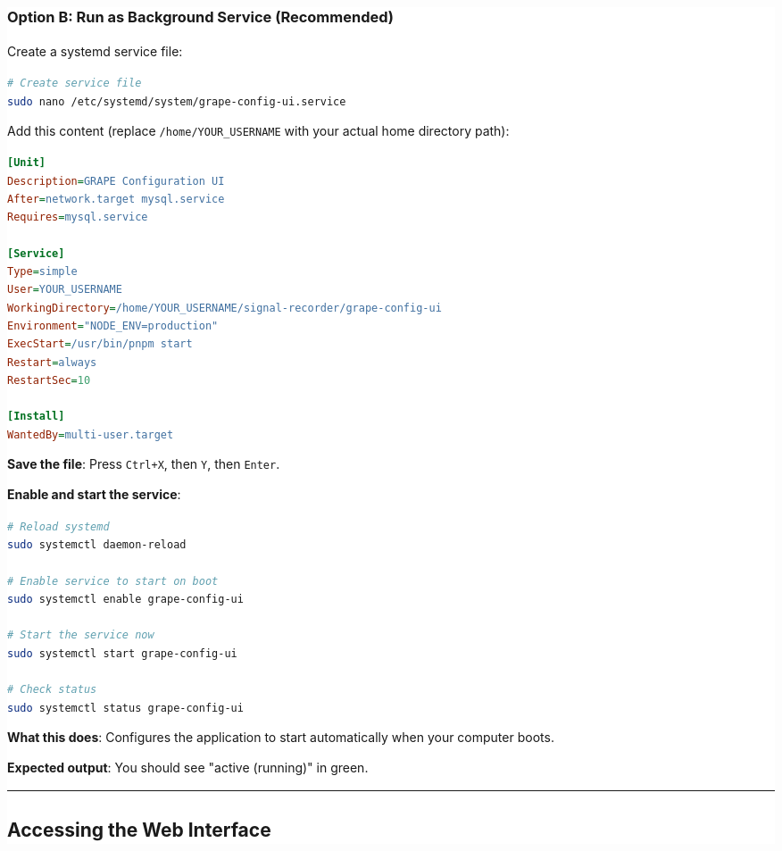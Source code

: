 
### Option B: Run as Background Service (Recommended)

Create a systemd service file:

```bash
# Create service file
sudo nano /etc/systemd/system/grape-config-ui.service
```

Add this content (replace `/home/YOUR_USERNAME` with your actual home directory path):

```ini
[Unit]
Description=GRAPE Configuration UI
After=network.target mysql.service
Requires=mysql.service

[Service]
Type=simple
User=YOUR_USERNAME
WorkingDirectory=/home/YOUR_USERNAME/signal-recorder/grape-config-ui
Environment="NODE_ENV=production"
ExecStart=/usr/bin/pnpm start
Restart=always
RestartSec=10

[Install]
WantedBy=multi-user.target
```

**Save the file**: Press `Ctrl+X`, then `Y`, then `Enter`.

**Enable and start the service**:

```bash
# Reload systemd
sudo systemctl daemon-reload

# Enable service to start on boot
sudo systemctl enable grape-config-ui

# Start the service now
sudo systemctl start grape-config-ui

# Check status
sudo systemctl status grape-config-ui
```

**What this does**: Configures the application to start automatically when your computer boots.

**Expected output**: You should see "active (running)" in green.

---

## Accessing the Web Interface

